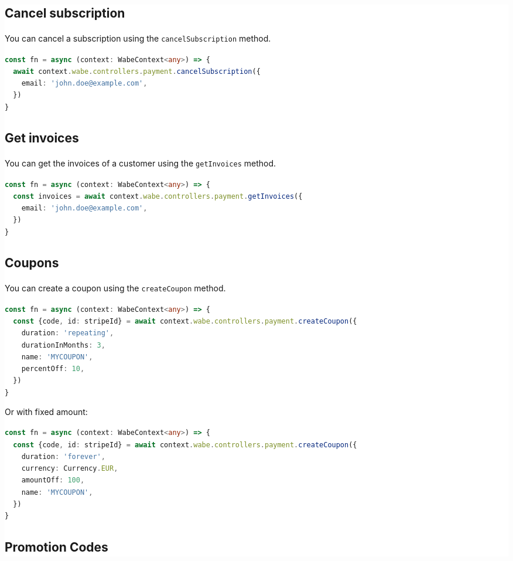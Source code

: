 ## Cancel subscription

You can cancel a subscription using the `cancelSubscription` method.

```ts
const fn = async (context: WabeContext<any>) => {
  await context.wabe.controllers.payment.cancelSubscription({
    email: 'john.doe@example.com',
  })
}
```

## Get invoices

You can get the invoices of a customer using the `getInvoices` method.

```ts
const fn = async (context: WabeContext<any>) => {
  const invoices = await context.wabe.controllers.payment.getInvoices({
    email: 'john.doe@example.com',
  })
}
```

## Coupons

You can create a coupon using the `createCoupon` method.

```ts
const fn = async (context: WabeContext<any>) => {
  const {code, id: stripeId} = await context.wabe.controllers.payment.createCoupon({
    duration: 'repeating',
    durationInMonths: 3,
    name: 'MYCOUPON',
    percentOff: 10,
  })
}
```

Or with fixed amount:

```ts
const fn = async (context: WabeContext<any>) => {
  const {code, id: stripeId} = await context.wabe.controllers.payment.createCoupon({
    duration: 'forever',
    currency: Currency.EUR,
    amountOff: 100,
    name: 'MYCOUPON',
  })
}
```

## Promotion Codes
